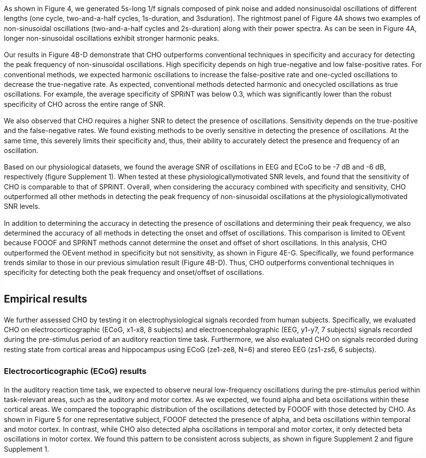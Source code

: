As shown in Figure 4, we generated 5s-long 1/f signals composed of pink noise and added nonsinusoidal oscillations of different lengths (one cycle, two-and-a-half cycles, 1s-duration, and 3sduration). The rightmost panel of Figure 4A shows two examples of non-sinusoidal oscillations (two-and-a-half cycles and 2s-duration) along with their power spectra. As can be seen in Figure 4A, longer non-sinusoidal oscillations exhibit stronger harmonic peaks.

Our results in Figure 4B-D demonstrate that CHO outperforms conventional techniques in specificity and accuracy for detecting the peak frequency of non-sinusoidal oscillations. High specificity depends on high true-negative and low false-positive rates. For conventional methods, we expected harmonic oscillations to increase the false-positive rate and one-cycled oscillations to decrease the true-negative rate. As expected, conventional methods detected harmonic and onecycled oscillations as true oscillations. For example, the average specificity of SPRiNT was below 0.3, which was significantly lower than the robust specificity of CHO across the entire range of SNR.

We also observed that CHO requires a higher SNR to detect the presence of oscillations. Sensitivity depends on the true-positive and the false-negative rates. We found existing methods to be overly sensitive in detecting the presence of oscillations. At the same time, this severely limits their specificity and, thus, their ability to accurately detect the presence and frequency of an oscillation.

Based on our physiological datasets, we found the average SNR of oscillations in EEG and ECoG     to be -7 dB and -6 dB, respectively (figure Supplement 1). When tested at these physiologicallymotivated SNR levels, and found that the sensitivity of CHO is comparable to that of SPRiNT. Overall, when considering the accuracy combined with specificity and sensitivity, CHO outperformed all other methods in detecting the peak frequency of non-sinusoidal oscillations at the physiologicallymotivated SNR levels.

In addition to determining the accuracy in detecting the presence of oscillations and determining their peak frequency, we also determined the accuracy of all methods in detecting the onset and offset of oscillations. This comparison is limited to OEvent because FOOOF and SPRiNT methods cannot determine the onset and offset of short oscillations. In this analysis, CHO outperformed the OEvent method in specificity but not sensitivity, as shown in Figure 4E-G. Specifically, we found performance trends similar to those in our previous simulation result (Figure 4B-D). Thus, CHO outperforms conventional techniques in specificity for detecting both the peak frequency and onset/offset of oscillations.

## Empirical results

We further assessed CHO by testing it on electrophysiological signals recorded from human subjects. Specifically, we evaluated CHO on electrocorticographic (ECoG, x1-x8, 8 subjects) and electroencephalographic (EEG, y1-y7, 7 subjects) signals recorded during the pre-stimulus period of an auditory reaction time task. Furthermore, we also evaluated CHO on signals recorded during resting state from cortical areas and hippocampus using ECoG (ze1-ze8, N=6) and stereo EEG (zs1-zs6, 6 subjects).

### Electrocorticographic (ECoG) results

In the auditory reaction time task, we expected to observe neural low-frequency oscillations during the pre-stimulus period within task-relevant areas, such as the auditory and motor cortex. As we expected, we found alpha and beta oscillations within these cortical areas. We compared the topographic distribution of the oscillations detected by FOOOF with those detected by CHO. As shown in Figure 5 for one representative subject, FOOOF detected the presence of alpha, and beta oscillations within temporal and motor cortex. In contrast, while CHO also detected alpha oscillations in temporal and motor cortex, it only detected beta oscillations in motor cortex. We found this pattern to be consistent across subjects, as shown in figure Supplement 2 and figure Supplement 1.
